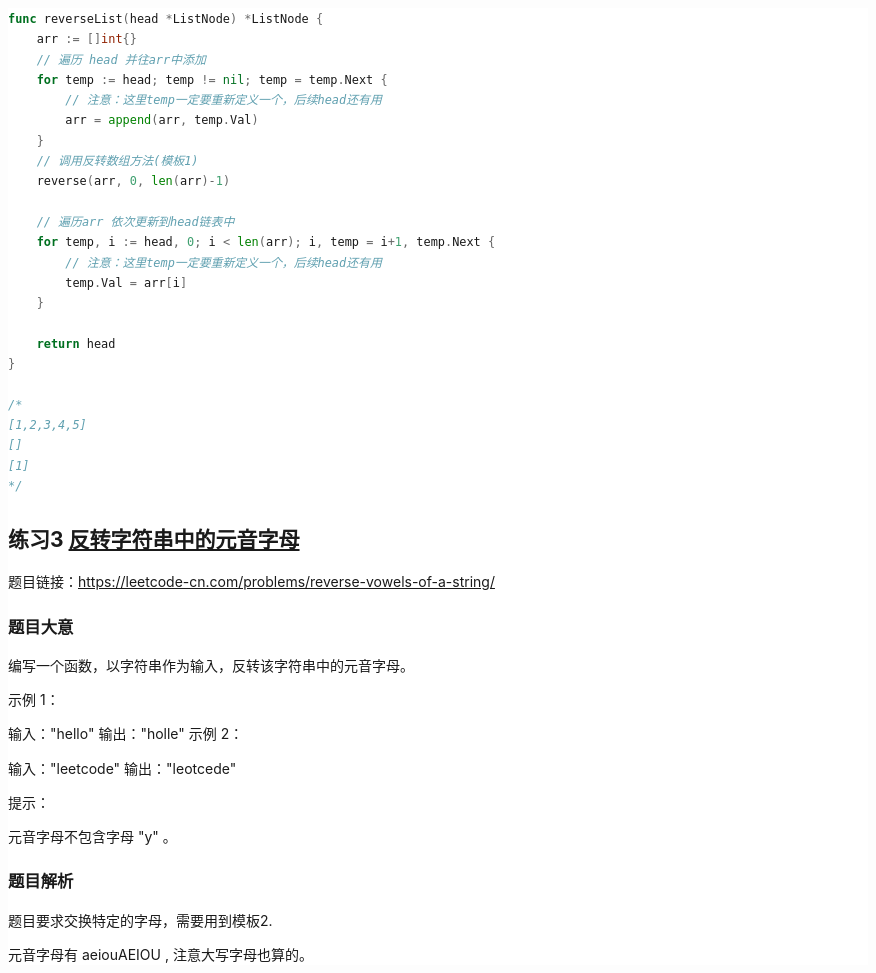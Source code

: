 ~~~go
func reverseList(head *ListNode) *ListNode {
	arr := []int{}
	// 遍历 head 并往arr中添加
	for temp := head; temp != nil; temp = temp.Next {
		// 注意：这里temp一定要重新定义一个，后续head还有用
		arr = append(arr, temp.Val)
	}
	// 调用反转数组方法(模板1)
	reverse(arr, 0, len(arr)-1)

	// 遍历arr 依次更新到head链表中
	for temp, i := head, 0; i < len(arr); i, temp = i+1, temp.Next {
		// 注意：这里temp一定要重新定义一个，后续head还有用
		temp.Val = arr[i]
	}

	return head
}

/*
[1,2,3,4,5]
[]
[1]
*/
~~~

## 练习3 [反转字符串中的元音字母](https://leetcode-cn.com/problems/reverse-vowels-of-a-string/)

题目链接：https://leetcode-cn.com/problems/reverse-vowels-of-a-string/

### 题目大意

编写一个函数，以字符串作为输入，反转该字符串中的元音字母。

示例 1：

输入："hello"
输出："holle"
示例 2：

输入："leetcode"
输出："leotcede"


提示：

元音字母不包含字母 "y" 。

### 题目解析

题目要求交换特定的字母，需要用到模板2.

元音字母有 aeiouAEIOU , 注意大写字母也算的。
